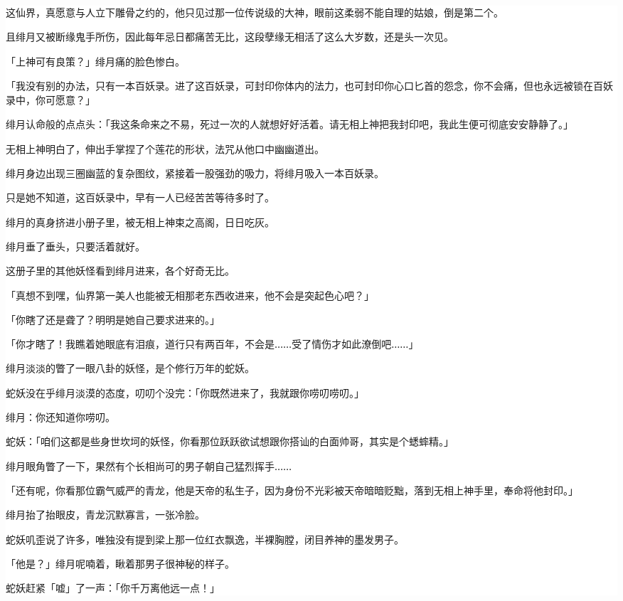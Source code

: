 
这仙界，真愿意与人立下雕骨之约的，他只见过那一位传说级的大神，眼前这柔弱不能自理的姑娘，倒是第二个。


且绯月又被断缘鬼手所伤，因此每年忌日都痛苦无比，这段孽缘无相活了这么大岁数，还是头一次见。


「上神可有良策？」绯月痛的脸色惨白。


「我没有别的办法，只有一本百妖录。进了这百妖录，可封印你体内的法力，也可封印你心口匕首的怨念，你不会痛，但也永远被锁在百妖录中，你可愿意？」


绯月认命般的点点头：「我这条命来之不易，死过一次的人就想好好活着。请无相上神把我封印吧，我此生便可彻底安安静静了。」


无相上神明白了，伸出手掌捏了个莲花的形状，法咒从他口中幽幽道出。


绯月身边出现三圈幽蓝的复杂图纹，紧接着一股强劲的吸力，将绯月吸入一本百妖录。


只是她不知道，这百妖录中，早有一人已经苦苦等待多时了。


绯月的真身挤进小册子里，被无相上神束之高阁，日日吃灰。


绯月垂了垂头，只要活着就好。


这册子里的其他妖怪看到绯月进来，各个好奇无比。


「真想不到嘿，仙界第一美人也能被无相那老东西收进来，他不会是突起色心吧？」


「你瞎了还是聋了？明明是她自己要求进来的。」


「你才瞎了！我瞧着她眼底有泪痕，道行只有两百年，不会是……受了情伤才如此潦倒吧……」


绯月淡淡的瞥了一眼八卦的妖怪，是个修行万年的蛇妖。


蛇妖没在乎绯月淡漠的态度，叨叨个没完：「你既然进来了，我就跟你唠叨唠叨。」


绯月：你还知道你唠叨。


蛇妖：「咱们这都是些身世坎坷的妖怪，你看那位跃跃欲试想跟你搭讪的白面帅哥，其实是个蟋蟀精。」


绯月眼角瞥了一下，果然有个长相尚可的男子朝自己猛烈挥手……


「还有呢，你看那位霸气威严的青龙，他是天帝的私生子，因为身份不光彩被天帝暗暗贬黜，落到无相上神手里，奉命将他封印。」


绯月抬了抬眼皮，青龙沉默寡言，一张冷脸。


蛇妖叽歪说了许多，唯独没有提到梁上那一位红衣飘逸，半裸胸膛，闭目养神的墨发男子。


「他是？」绯月呢喃着，瞅着那男子很神秘的样子。


蛇妖赶紧「嘘」了一声：「你千万离他远一点！」

